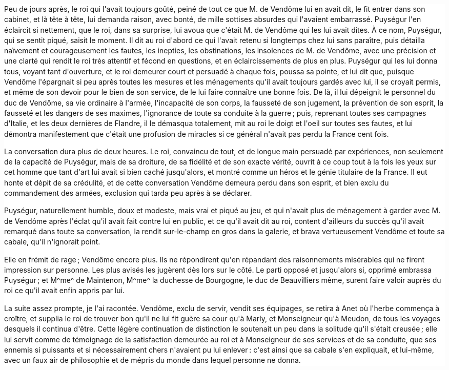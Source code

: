 Peu de jours après, le roi qui l'avait toujours goûté, peiné de tout ce que M.
de Vendôme lui en avait dit, le fit entrer dans son cabinet, et là tête à
tête, lui demanda raison, avec bonté, de mille sottises absurdes qui l'avaient
embarrassé. Puységur l'en éclaircit si nettement, que le roi, dans sa
surprise, lui avoua que c'était M. de Vendôme qui les lui avait dites. À ce
nom, Puységur, qui se sentit piqué, saisit le moment. Il dit au roi d'abord ce
qui l'avait retenu si longtemps chez lui sans paraître, puis détailla
naïvement et courageusement les fautes, les inepties, les obstinations, les
insolences de M. de Vendôme, avec une précision et une clarté qui rendit le
roi très attentif et fécond en questions, et en éclaircissements de plus en
plus. Puységur qui les lui donna tous, voyant tant d'ouverture, et le roi
demeurer court et persuadé à chaque fois, poussa sa pointe, et lui dit que,
puisque Vendôme l'épargnait si peu après toutes les mesures et les ménagements
qu'il avait toujours gardés avec lui, il se croyait permis, et même de son
devoir pour le bien de son service, de le lui faire connaître une bonne fois.
De là, il lui dépeignit le personnel du duc de Vendôme, sa vie ordinaire à
l'armée, l'incapacité de son corps, la fausseté de son jugement, la prévention
de son esprit, la fausseté et les dangers de ses maximes, l'ignorance de toute
sa conduite à la guerre ; puis, reprenant toutes ses campagnes d'Italie, et les
deux dernières de Flandre, il le démasqua totalement, mit au roi le doigt et
l'oeil sur toutes ses fautes, et lui démontra manifestement que c'était une
profusion de miracles si ce général n'avait pas perdu la France cent fois.

La conversation dura plus de deux heures. Le roi, convaincu de tout, et de
longue main persuadé par expériences, non seulement de la capacité de
Puységur, mais de sa droiture, de sa fidélité et de son exacte vérité, ouvrit
à ce coup tout à la fois les yeux sur cet homme que tant d'art lui avait si
bien caché jusqu'alors, et montré comme un héros et le génie titulaire de la
France. Il eut honte et dépit de sa crédulité, et de cette conversation
Vendôme demeura perdu dans son esprit, et bien exclu du commandement des
armées, exclusion qui tarda peu après à se déclarer.

Puységur, naturellement humble, doux et modeste, mais vrai et piqué au jeu, et
qui n'avait plus de ménagement à garder avec M. de Vendôme après l'éclat qu'il
avait fait contre lui en public, et ce qu'il avait dit au roi, content
d'ailleurs du succès qu'il avait remarqué dans toute sa conversation, la
rendit sur-le-champ en gros dans la galerie, et brava vertueusement Vendôme et
toute sa cabale, qu'il n'ignorait point.

Elle en frémit de rage ; Vendôme encore plus. Ils ne répondirent qu'en
répandant des raisonnements misérables qui ne firent impression sur personne.
Les plus avisés les jugèrent dès lors sur le côté. Le parti opposé et
jusqu'alors si, opprimé embrassa Puységur ; et M^me^ de Maintenon, M^me^ la
duchesse de Bourgogne, le duc de Beauvilliers même, surent faire valoir auprès
du roi ce qu'il avait enfin appris par lui.

La suite assez prompte, je l'ai racontée. Vendôme, exclu de servir, vendit ses
équipages, se retira à Anet où l'herbe commença à croître, et supplia le roi
de trouver bon qu'il ne lui fit guère sa cour qu'à Marly, et Monseigneur qu'à
Meudon, de tous les voyages desquels il continua d'être. Cette légère
continuation de distinction le soutenait un peu dans la solitude qu'il s'était
creusée ; elle lui servit comme de témoignage de la satisfaction demeurée au
roi et à Monseigneur de ses services et de sa conduite, que ses ennemis si
puissants et si nécessairement chers n'avaient pu lui enlever : c'est ainsi que
sa cabale s'en expliquait, et lui-même, avec un faux air de philosophie et de
mépris du monde dans lequel personne ne donna.
